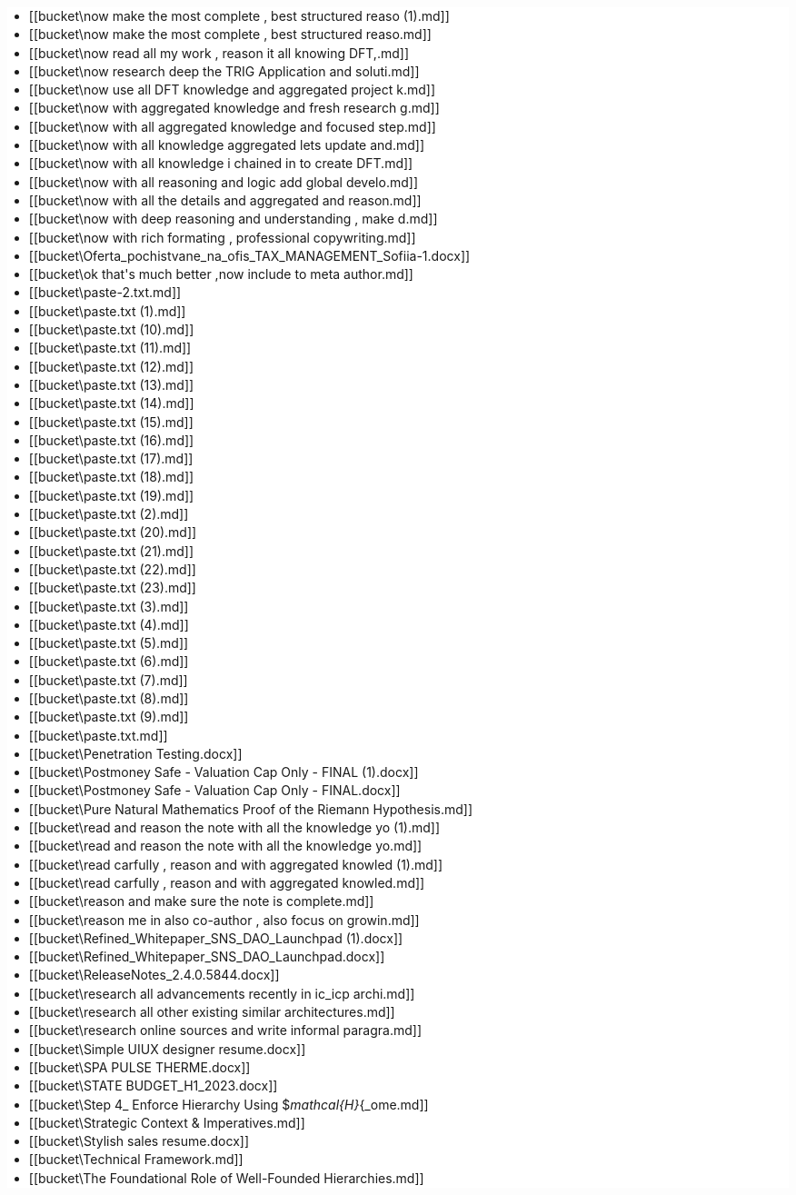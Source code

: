 - [[bucket\now make the most complete , best structured reaso (1).md]]
- [[bucket\now make the most complete , best structured reaso.md]]
- [[bucket\now read all my work , reason it all knowing DFT,.md]]
- [[bucket\now research deep the  TRIG Application and soluti.md]]
- [[bucket\now use all DFT knowledge and aggregated project k.md]]
- [[bucket\now with aggregated knowledge and fresh research g.md]]
- [[bucket\now with all aggregated knowledge and focused step.md]]
- [[bucket\now with all knowledge aggregated lets update and.md]]
- [[bucket\now with all knowledge i chained in to create DFT.md]]
- [[bucket\now with all reasoning and logic add global develo.md]]
- [[bucket\now with all the details and aggregated and reason.md]]
- [[bucket\now with deep reasoning and understanding , make d.md]]
- [[bucket\now with rich formating , professional copywriting.md]]
- [[bucket\Oferta_pochistvane_na_ofis_TAX_MANAGEMENT_Sofiia-1.docx]]
- [[bucket\ok that's much better ,now include to meta author.md]]
- [[bucket\paste-2.txt.md]]
- [[bucket\paste.txt (1).md]]
- [[bucket\paste.txt (10).md]]
- [[bucket\paste.txt (11).md]]
- [[bucket\paste.txt (12).md]]
- [[bucket\paste.txt (13).md]]
- [[bucket\paste.txt (14).md]]
- [[bucket\paste.txt (15).md]]
- [[bucket\paste.txt (16).md]]
- [[bucket\paste.txt (17).md]]
- [[bucket\paste.txt (18).md]]
- [[bucket\paste.txt (19).md]]
- [[bucket\paste.txt (2).md]]
- [[bucket\paste.txt (20).md]]
- [[bucket\paste.txt (21).md]]
- [[bucket\paste.txt (22).md]]
- [[bucket\paste.txt (23).md]]
- [[bucket\paste.txt (3).md]]
- [[bucket\paste.txt (4).md]]
- [[bucket\paste.txt (5).md]]
- [[bucket\paste.txt (6).md]]
- [[bucket\paste.txt (7).md]]
- [[bucket\paste.txt (8).md]]
- [[bucket\paste.txt (9).md]]
- [[bucket\paste.txt.md]]
- [[bucket\Penetration Testing.docx]]
- [[bucket\Postmoney Safe - Valuation Cap Only - FINAL (1).docx]]
- [[bucket\Postmoney Safe - Valuation Cap Only - FINAL.docx]]
- [[bucket\Pure Natural Mathematics Proof of the Riemann Hypothesis.md]]
- [[bucket\read and reason the note with all the knowledge yo (1).md]]
- [[bucket\read and reason the note with all the knowledge yo.md]]
- [[bucket\read carfully , reason and with aggregated knowled (1).md]]
- [[bucket\read carfully , reason and with aggregated knowled.md]]
- [[bucket\reason and make sure the note is complete.md]]
- [[bucket\reason me in also co-author , also focus on growin.md]]
- [[bucket\Refined_Whitepaper_SNS_DAO_Launchpad (1).docx]]
- [[bucket\Refined_Whitepaper_SNS_DAO_Launchpad.docx]]
- [[bucket\ReleaseNotes_2.4.0.5844.docx]]
- [[bucket\research all advancements recently in ic_icp archi.md]]
- [[bucket\research all other existing similar architectures.md]]
- [[bucket\research online sources and write informal paragra.md]]
- [[bucket\Simple UIUX designer resume.docx]]
- [[bucket\SPA PULSE THERME.docx]]
- [[bucket\STATE BUDGET_H1_2023.docx]]
- [[bucket\Step 4_ Enforce Hierarchy Using $_mathcal{H}_{_ome.md]]
- [[bucket\Strategic Context & Imperatives.md]]
- [[bucket\Stylish sales resume.docx]]
- [[bucket\Technical Framework.md]]
- [[bucket\The Foundational Role of Well-Founded Hierarchies.md]]